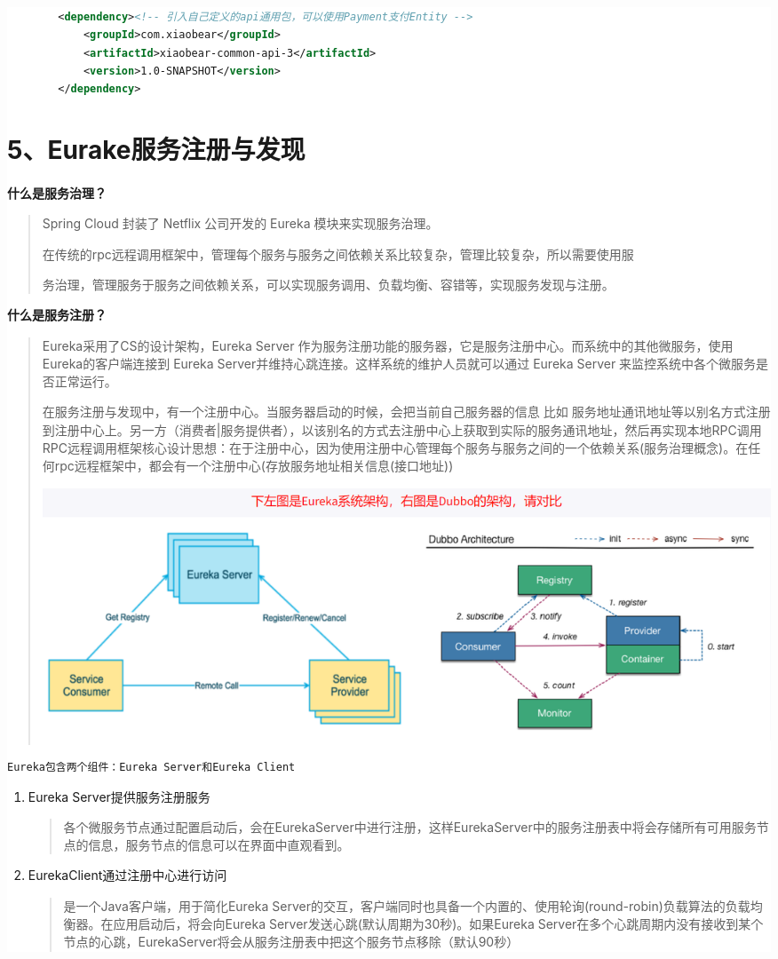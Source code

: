 ```xml
        <dependency><!-- 引入自己定义的api通用包，可以使用Payment支付Entity -->
            <groupId>com.xiaobear</groupId>
            <artifactId>xiaobear-common-api-3</artifactId>
            <version>1.0-SNAPSHOT</version>
        </dependency>
```



# 5、Eurake服务注册与发现

**什么是服务治理？**

> Spring Cloud 封装了 Netflix 公司开发的 Eureka 模块来实现服务治理。
>
> 在传统的rpc远程调用框架中，管理每个服务与服务之间依赖关系比较复杂，管理比较复杂，所以需要使用服
>
> 务治理，管理服务于服务之间依赖关系，可以实现服务调用、负载均衡、容错等，实现服务发现与注册。

**什么是服务注册？**

> Eureka采用了CS的设计架构，Eureka Server 作为服务注册功能的服务器，它是服务注册中心。而系统中的其他微服务，使用 Eureka的客户端连接到 Eureka Server并维持心跳连接。这样系统的维护人员就可以通过 Eureka Server 来监控系统中各个微服务是否正常运行。
>
> 在服务注册与发现中，有一个注册中心。当服务器启动的时候，会把当前自己服务器的信息 比如 服务地址通讯地址等以别名方式注册到注册中心上。另一方（消费者|服务提供者），以该别名的方式去注册中心上获取到实际的服务通讯地址，然后再实现本地RPC调用RPC远程调用框架核心设计思想：在于注册中心，因为使用注册中心管理每个服务与服务之间的一个依赖关系(服务治理概念)。在任何rpc远程框架中，都会有一个注册中心(存放服务地址相关信息(接口地址))
>
> ![image-20210413164958542](SpringCloud学习笔记.assets/image-20210413164958542.png)

`Eureka包含两个组件：Eureka Server和Eureka Client`

1. Eureka Server提供服务注册服务

   > 各个微服务节点通过配置启动后，会在EurekaServer中进行注册，这样EurekaServer中的服务注册表中将会存储所有可用服务节点的信息，服务节点的信息可以在界面中直观看到。

2. EurekaClient通过注册中心进行访问

   > 是一个Java客户端，用于简化Eureka Server的交互，客户端同时也具备一个内置的、使用轮询(round-robin)负载算法的负载均衡器。在应用启动后，将会向Eureka Server发送心跳(默认周期为30秒)。如果Eureka Server在多个心跳周期内没有接收到某个节点的心跳，EurekaServer将会从服务注册表中把这个服务节点移除（默认90秒）

